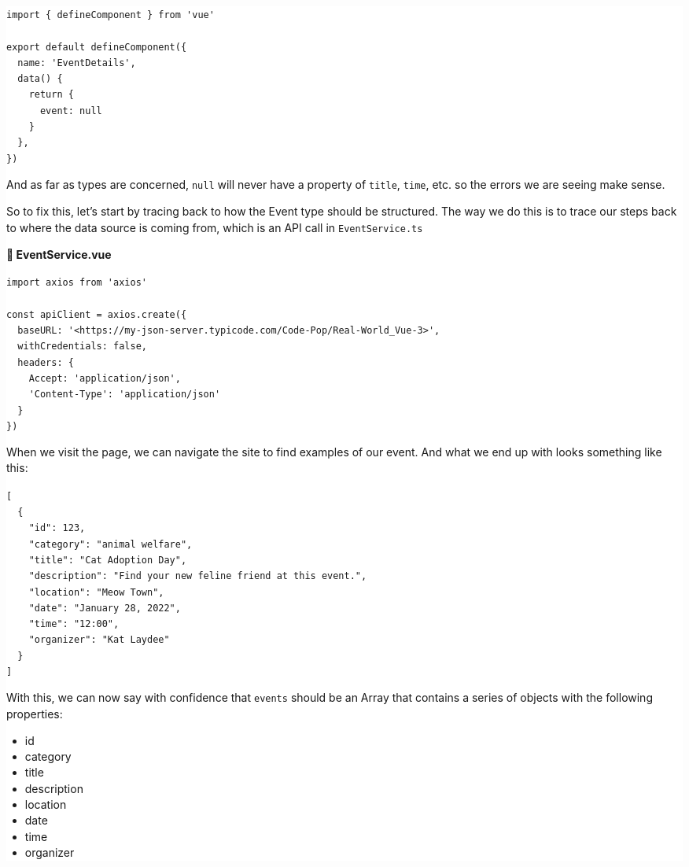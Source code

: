     import { defineComponent } from 'vue'
    
    export default defineComponent({
      name: 'EventDetails',
      data() {
        return {
          event: null
        }
      },
    })
    

And as far as types are concerned, `null` will never have a property of `title`, `time`, etc. so the errors we are seeing make sense.

So to fix this, let’s start by tracing back to how the Event type should be structured. The way we do this is to trace our steps back to where the data source is coming from, which is an API call in `EventService.ts`

**📄 EventService.vue**

    import axios from 'axios'
    
    const apiClient = axios.create({
      baseURL: '<https://my-json-server.typicode.com/Code-Pop/Real-World_Vue-3>',
      withCredentials: false,
      headers: {
        Accept: 'application/json',
        'Content-Type': 'application/json'
      }
    })
    

When we visit the page, we can navigate the site to find examples of our event. And what we end up with looks something like this:

    [
      {
        "id": 123,
        "category": "animal welfare",
        "title": "Cat Adoption Day",
        "description": "Find your new feline friend at this event.",
        "location": "Meow Town",
        "date": "January 28, 2022",
        "time": "12:00",
        "organizer": "Kat Laydee"
      }
    ]
    

With this, we can now say with confidence that `events` should be an Array that contains a series of objects with the following properties:

*   id
*   category
*   title
*   description
*   location
*   date
*   time
*   organizer
